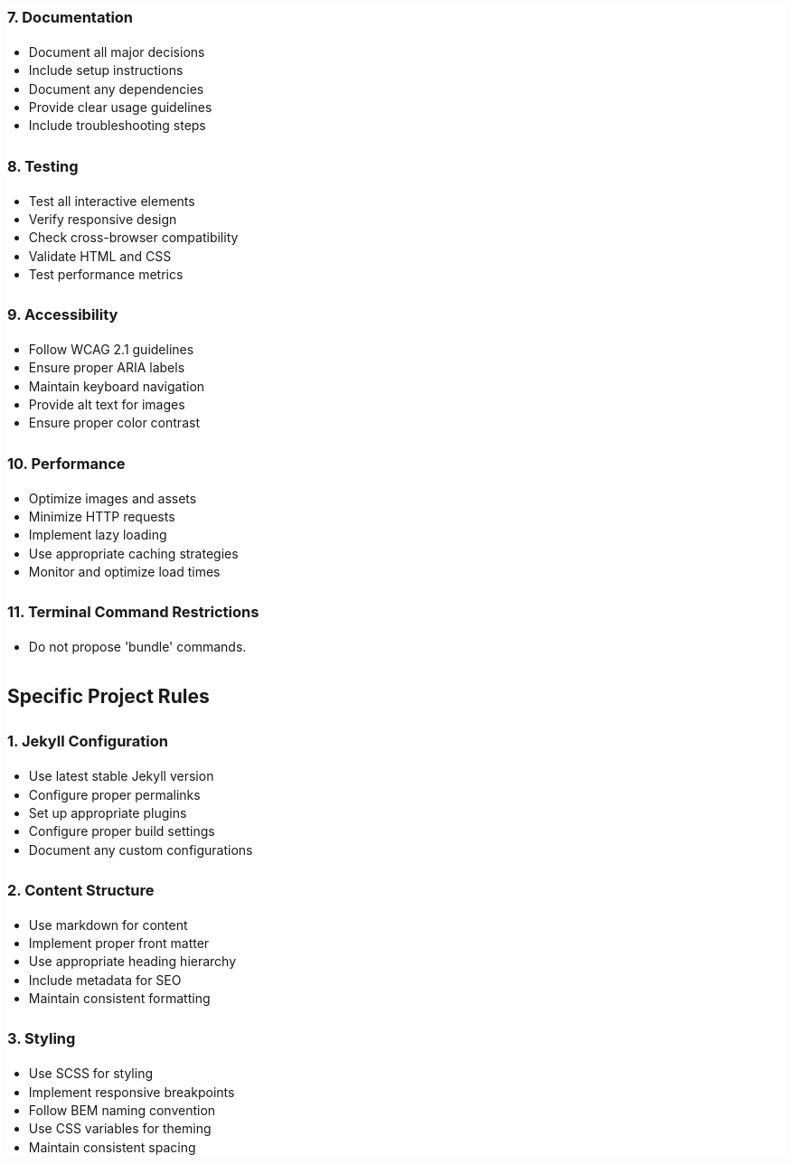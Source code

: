 ### 7. Documentation
- Document all major decisions
- Include setup instructions
- Document any dependencies
- Provide clear usage guidelines
- Include troubleshooting steps

### 8. Testing
- Test all interactive elements
- Verify responsive design
- Check cross-browser compatibility
- Validate HTML and CSS
- Test performance metrics

### 9. Accessibility
- Follow WCAG 2.1 guidelines
- Ensure proper ARIA labels
- Maintain keyboard navigation
- Provide alt text for images
- Ensure proper color contrast

### 10. Performance
- Optimize images and assets
- Minimize HTTP requests
- Implement lazy loading
- Use appropriate caching strategies
- Monitor and optimize load times

### 11. Terminal Command Restrictions
- Do not propose 'bundle' commands.

## Specific Project Rules

### 1. Jekyll Configuration
- Use latest stable Jekyll version
- Configure proper permalinks
- Set up appropriate plugins
- Configure proper build settings
- Document any custom configurations

### 2. Content Structure
- Use markdown for content
- Implement proper front matter
- Use appropriate heading hierarchy
- Include metadata for SEO
- Maintain consistent formatting

### 3. Styling
- Use SCSS for styling
- Implement responsive breakpoints
- Follow BEM naming convention
- Use CSS variables for theming
- Maintain consistent spacing
